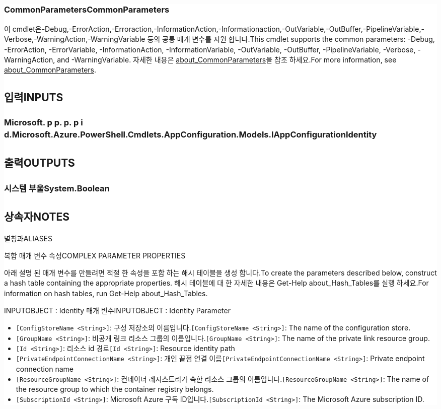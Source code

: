 ### <span data-ttu-id="42aac-136">CommonParameters</span><span class="sxs-lookup"><span data-stu-id="42aac-136">CommonParameters</span></span>
<span data-ttu-id="42aac-137">이 cmdlet은-Debug,-ErrorAction,-Erroraction,-InformationAction,-Informationaction,-OutVariable,-OutBuffer,-PipelineVariable,-Verbose,-WarningAction,-WarningVariable 등의 공통 매개 변수를 지원 합니다.</span><span class="sxs-lookup"><span data-stu-id="42aac-137">This cmdlet supports the common parameters: -Debug, -ErrorAction, -ErrorVariable, -InformationAction, -InformationVariable, -OutVariable, -OutBuffer, -PipelineVariable, -Verbose, -WarningAction, and -WarningVariable.</span></span> <span data-ttu-id="42aac-138">자세한 내용은 [about_CommonParameters](http://go.microsoft.com/fwlink/?LinkID=113216)을 참조 하세요.</span><span class="sxs-lookup"><span data-stu-id="42aac-138">For more information, see [about_CommonParameters](http://go.microsoft.com/fwlink/?LinkID=113216).</span></span>

## <span data-ttu-id="42aac-139">입력</span><span class="sxs-lookup"><span data-stu-id="42aac-139">INPUTS</span></span>

### <span data-ttu-id="42aac-140">Microsoft. p p. p. p i d.</span><span class="sxs-lookup"><span data-stu-id="42aac-140">Microsoft.Azure.PowerShell.Cmdlets.AppConfiguration.Models.IAppConfigurationIdentity</span></span>

## <span data-ttu-id="42aac-141">출력</span><span class="sxs-lookup"><span data-stu-id="42aac-141">OUTPUTS</span></span>

### <span data-ttu-id="42aac-142">시스템 부울</span><span class="sxs-lookup"><span data-stu-id="42aac-142">System.Boolean</span></span>

## <span data-ttu-id="42aac-143">상속자</span><span class="sxs-lookup"><span data-stu-id="42aac-143">NOTES</span></span>

<span data-ttu-id="42aac-144">별칭과</span><span class="sxs-lookup"><span data-stu-id="42aac-144">ALIASES</span></span>

<span data-ttu-id="42aac-145">복합 매개 변수 속성</span><span class="sxs-lookup"><span data-stu-id="42aac-145">COMPLEX PARAMETER PROPERTIES</span></span>

<span data-ttu-id="42aac-146">아래 설명 된 매개 변수를 만들려면 적절 한 속성을 포함 하는 해시 테이블을 생성 합니다.</span><span class="sxs-lookup"><span data-stu-id="42aac-146">To create the parameters described below, construct a hash table containing the appropriate properties.</span></span> <span data-ttu-id="42aac-147">해시 테이블에 대 한 자세한 내용은 Get-Help about_Hash_Tables를 실행 하세요.</span><span class="sxs-lookup"><span data-stu-id="42aac-147">For information on hash tables, run Get-Help about_Hash_Tables.</span></span>


<span data-ttu-id="42aac-148">INPUTOBJECT <IAppConfigurationIdentity> : Identity 매개 변수</span><span class="sxs-lookup"><span data-stu-id="42aac-148">INPUTOBJECT <IAppConfigurationIdentity>: Identity Parameter</span></span>
  - <span data-ttu-id="42aac-149">`[ConfigStoreName <String>]`: 구성 저장소의 이름입니다.</span><span class="sxs-lookup"><span data-stu-id="42aac-149">`[ConfigStoreName <String>]`: The name of the configuration store.</span></span>
  - <span data-ttu-id="42aac-150">`[GroupName <String>]`: 비공개 링크 리소스 그룹의 이름입니다.</span><span class="sxs-lookup"><span data-stu-id="42aac-150">`[GroupName <String>]`: The name of the private link resource group.</span></span>
  - <span data-ttu-id="42aac-151">`[Id <String>]`: 리소스 id 경로</span><span class="sxs-lookup"><span data-stu-id="42aac-151">`[Id <String>]`: Resource identity path</span></span>
  - <span data-ttu-id="42aac-152">`[PrivateEndpointConnectionName <String>]`: 개인 끝점 연결 이름</span><span class="sxs-lookup"><span data-stu-id="42aac-152">`[PrivateEndpointConnectionName <String>]`: Private endpoint connection name</span></span>
  - <span data-ttu-id="42aac-153">`[ResourceGroupName <String>]`: 컨테이너 레지스트리가 속한 리소스 그룹의 이름입니다.</span><span class="sxs-lookup"><span data-stu-id="42aac-153">`[ResourceGroupName <String>]`: The name of the resource group to which the container registry belongs.</span></span>
  - <span data-ttu-id="42aac-154">`[SubscriptionId <String>]`: Microsoft Azure 구독 ID입니다.</span><span class="sxs-lookup"><span data-stu-id="42aac-154">`[SubscriptionId <String>]`: The Microsoft Azure subscription ID.</span></span>